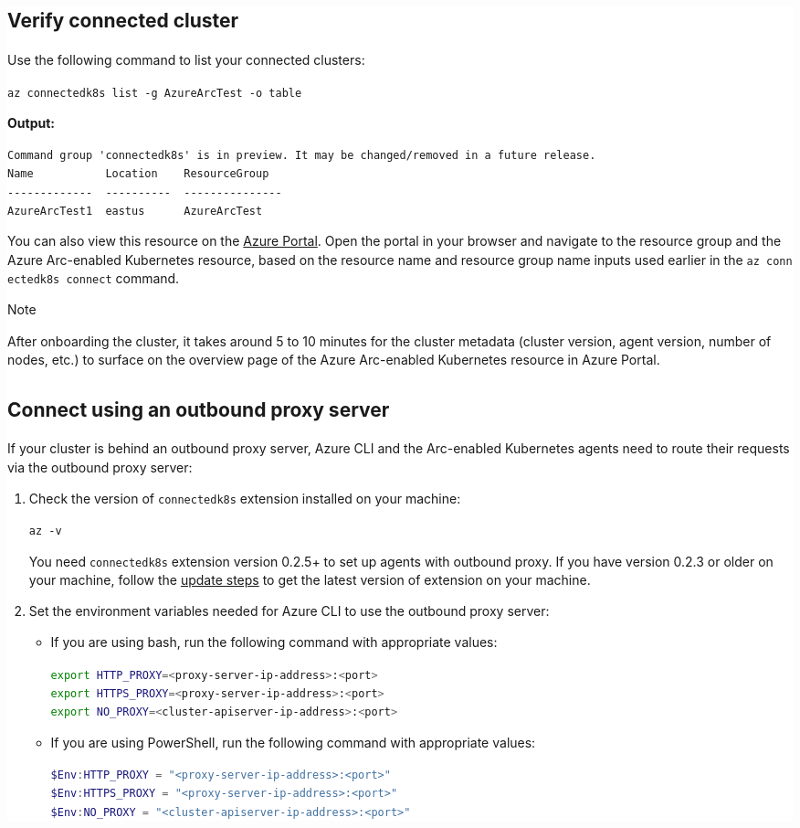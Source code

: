 ## Verify connected cluster

Use the following command to list your connected clusters:

```console
az connectedk8s list -g AzureArcTest -o table
```

**Output:**

```console
Command group 'connectedk8s' is in preview. It may be changed/removed in a future release.
Name           Location    ResourceGroup
-------------  ----------  ---------------
AzureArcTest1  eastus      AzureArcTest
```

You can also view this resource on the [Azure Portal](https://portal.azure.com/). Open the portal in your browser and navigate to the resource group and the Azure Arc-enabled Kubernetes resource, based on the resource name and resource group name inputs used earlier in the `az connectedk8s connect` command.

> [!NOTE]
> After onboarding the cluster, it takes around 5 to 10 minutes for the cluster metadata (cluster version, agent version, number of nodes, etc.) to surface on the overview page of the Azure Arc-enabled Kubernetes resource in Azure Portal.

## Connect using an outbound proxy server

If your cluster is behind an outbound proxy server, Azure CLI and the Arc-enabled Kubernetes agents need to route their requests via the outbound proxy server:

1. Check the version of `connectedk8s` extension installed on your machine:

    ```console
    az -v
    ```

    You need `connectedk8s` extension version 0.2.5+ to set up agents with outbound proxy. If you have version 0.2.3 or older on your machine, follow the [update steps](#before-you-begin) to get the latest version of extension on your machine.

2. Set the environment variables needed for Azure CLI to use the outbound proxy server:

    * If you are using bash, run the following command with appropriate values:

        ```bash
        export HTTP_PROXY=<proxy-server-ip-address>:<port>
        export HTTPS_PROXY=<proxy-server-ip-address>:<port>
        export NO_PROXY=<cluster-apiserver-ip-address>:<port>
        ```

    * If you are using PowerShell, run the following command with appropriate values:

        ```powershell
        $Env:HTTP_PROXY = "<proxy-server-ip-address>:<port>"
        $Env:HTTPS_PROXY = "<proxy-server-ip-address>:<port>"
        $Env:NO_PROXY = "<cluster-apiserver-ip-address>:<port>"
        ```
